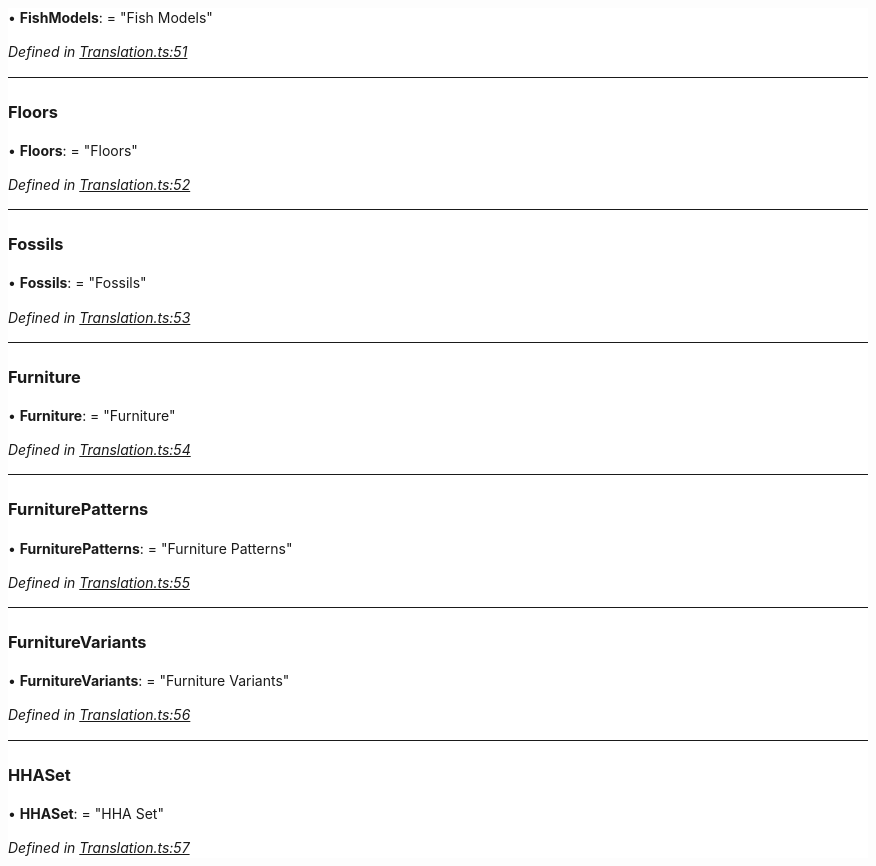 • **FishModels**: = "Fish Models"

*Defined in [Translation.ts:51](https://github.com/Norviah/animal-crossing/blob/e8c2f7d/module/types/Translation.ts#L51)*

___

###  Floors

• **Floors**: = "Floors"

*Defined in [Translation.ts:52](https://github.com/Norviah/animal-crossing/blob/e8c2f7d/module/types/Translation.ts#L52)*

___

###  Fossils

• **Fossils**: = "Fossils"

*Defined in [Translation.ts:53](https://github.com/Norviah/animal-crossing/blob/e8c2f7d/module/types/Translation.ts#L53)*

___

###  Furniture

• **Furniture**: = "Furniture"

*Defined in [Translation.ts:54](https://github.com/Norviah/animal-crossing/blob/e8c2f7d/module/types/Translation.ts#L54)*

___

###  FurniturePatterns

• **FurniturePatterns**: = "Furniture Patterns"

*Defined in [Translation.ts:55](https://github.com/Norviah/animal-crossing/blob/e8c2f7d/module/types/Translation.ts#L55)*

___

###  FurnitureVariants

• **FurnitureVariants**: = "Furniture Variants"

*Defined in [Translation.ts:56](https://github.com/Norviah/animal-crossing/blob/e8c2f7d/module/types/Translation.ts#L56)*

___

###  HHASet

• **HHASet**: = "HHA Set"

*Defined in [Translation.ts:57](https://github.com/Norviah/animal-crossing/blob/e8c2f7d/module/types/Translation.ts#L57)*
